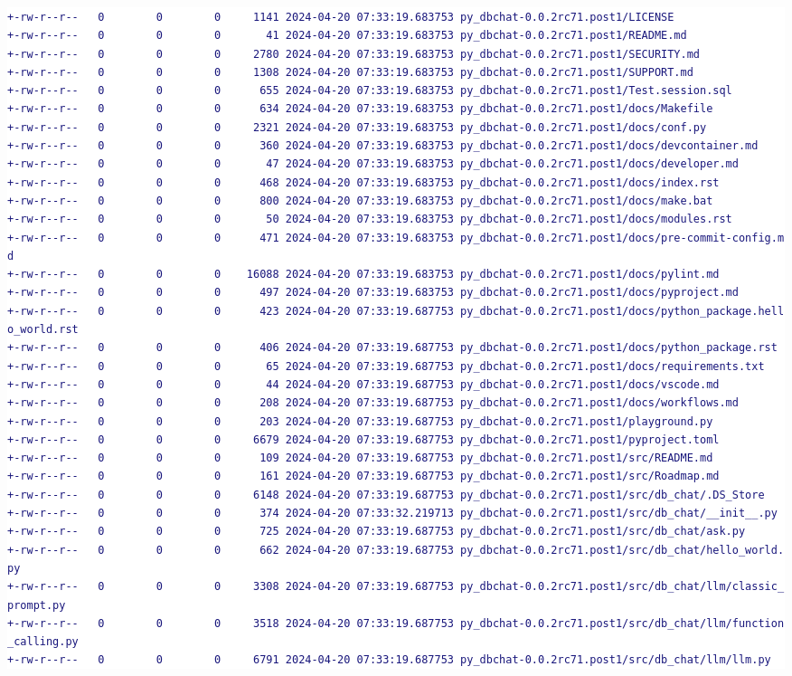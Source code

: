 ```diff
+-rw-r--r--   0        0        0     1141 2024-04-20 07:33:19.683753 py_dbchat-0.0.2rc71.post1/LICENSE
+-rw-r--r--   0        0        0       41 2024-04-20 07:33:19.683753 py_dbchat-0.0.2rc71.post1/README.md
+-rw-r--r--   0        0        0     2780 2024-04-20 07:33:19.683753 py_dbchat-0.0.2rc71.post1/SECURITY.md
+-rw-r--r--   0        0        0     1308 2024-04-20 07:33:19.683753 py_dbchat-0.0.2rc71.post1/SUPPORT.md
+-rw-r--r--   0        0        0      655 2024-04-20 07:33:19.683753 py_dbchat-0.0.2rc71.post1/Test.session.sql
+-rw-r--r--   0        0        0      634 2024-04-20 07:33:19.683753 py_dbchat-0.0.2rc71.post1/docs/Makefile
+-rw-r--r--   0        0        0     2321 2024-04-20 07:33:19.683753 py_dbchat-0.0.2rc71.post1/docs/conf.py
+-rw-r--r--   0        0        0      360 2024-04-20 07:33:19.683753 py_dbchat-0.0.2rc71.post1/docs/devcontainer.md
+-rw-r--r--   0        0        0       47 2024-04-20 07:33:19.683753 py_dbchat-0.0.2rc71.post1/docs/developer.md
+-rw-r--r--   0        0        0      468 2024-04-20 07:33:19.683753 py_dbchat-0.0.2rc71.post1/docs/index.rst
+-rw-r--r--   0        0        0      800 2024-04-20 07:33:19.683753 py_dbchat-0.0.2rc71.post1/docs/make.bat
+-rw-r--r--   0        0        0       50 2024-04-20 07:33:19.683753 py_dbchat-0.0.2rc71.post1/docs/modules.rst
+-rw-r--r--   0        0        0      471 2024-04-20 07:33:19.683753 py_dbchat-0.0.2rc71.post1/docs/pre-commit-config.md
+-rw-r--r--   0        0        0    16088 2024-04-20 07:33:19.683753 py_dbchat-0.0.2rc71.post1/docs/pylint.md
+-rw-r--r--   0        0        0      497 2024-04-20 07:33:19.683753 py_dbchat-0.0.2rc71.post1/docs/pyproject.md
+-rw-r--r--   0        0        0      423 2024-04-20 07:33:19.687753 py_dbchat-0.0.2rc71.post1/docs/python_package.hello_world.rst
+-rw-r--r--   0        0        0      406 2024-04-20 07:33:19.687753 py_dbchat-0.0.2rc71.post1/docs/python_package.rst
+-rw-r--r--   0        0        0       65 2024-04-20 07:33:19.687753 py_dbchat-0.0.2rc71.post1/docs/requirements.txt
+-rw-r--r--   0        0        0       44 2024-04-20 07:33:19.687753 py_dbchat-0.0.2rc71.post1/docs/vscode.md
+-rw-r--r--   0        0        0      208 2024-04-20 07:33:19.687753 py_dbchat-0.0.2rc71.post1/docs/workflows.md
+-rw-r--r--   0        0        0      203 2024-04-20 07:33:19.687753 py_dbchat-0.0.2rc71.post1/playground.py
+-rw-r--r--   0        0        0     6679 2024-04-20 07:33:19.687753 py_dbchat-0.0.2rc71.post1/pyproject.toml
+-rw-r--r--   0        0        0      109 2024-04-20 07:33:19.687753 py_dbchat-0.0.2rc71.post1/src/README.md
+-rw-r--r--   0        0        0      161 2024-04-20 07:33:19.687753 py_dbchat-0.0.2rc71.post1/src/Roadmap.md
+-rw-r--r--   0        0        0     6148 2024-04-20 07:33:19.687753 py_dbchat-0.0.2rc71.post1/src/db_chat/.DS_Store
+-rw-r--r--   0        0        0      374 2024-04-20 07:33:32.219713 py_dbchat-0.0.2rc71.post1/src/db_chat/__init__.py
+-rw-r--r--   0        0        0      725 2024-04-20 07:33:19.687753 py_dbchat-0.0.2rc71.post1/src/db_chat/ask.py
+-rw-r--r--   0        0        0      662 2024-04-20 07:33:19.687753 py_dbchat-0.0.2rc71.post1/src/db_chat/hello_world.py
+-rw-r--r--   0        0        0     3308 2024-04-20 07:33:19.687753 py_dbchat-0.0.2rc71.post1/src/db_chat/llm/classic_prompt.py
+-rw-r--r--   0        0        0     3518 2024-04-20 07:33:19.687753 py_dbchat-0.0.2rc71.post1/src/db_chat/llm/function_calling.py
+-rw-r--r--   0        0        0     6791 2024-04-20 07:33:19.687753 py_dbchat-0.0.2rc71.post1/src/db_chat/llm/llm.py
```